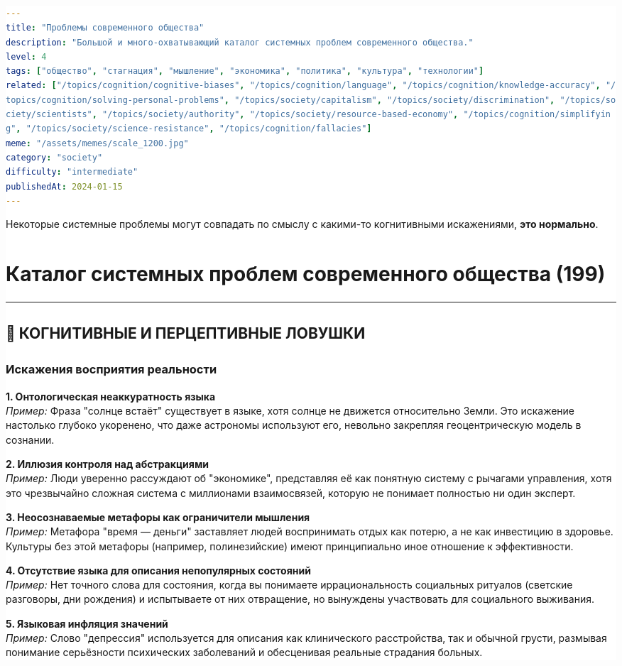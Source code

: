 ```yaml
---
title: "Проблемы современного общества"
description: "Большой и много-охватывающий каталог системных проблем современного общества."
level: 4
tags: ["общество", "стагнация", "мышление", "экономика", "политика", "культура", "технологии"]
related: ["/topics/cognition/cognitive-biases", "/topics/cognition/language", "/topics/cognition/knowledge-accuracy", "/topics/cognition/solving-personal-problems", "/topics/society/capitalism", "/topics/society/discrimination", "/topics/society/scientists", "/topics/society/authority", "/topics/society/resource-based-economy", "/topics/cognition/simplifying", "/topics/society/science-resistance", "/topics/cognition/fallacies"]
meme: "/assets/memes/scale_1200.jpg"
category: "society"
difficulty: "intermediate"
publishedAt: 2024-01-15
---
```


Некоторые системные проблемы могут совпадать по смыслу с какими-то когнитивными искажениями, **это нормально**.

# Каталог системных проблем современного общества (199)

---

## 🧠 КОГНИТИВНЫЕ И ПЕРЦЕПТИВНЫЕ ЛОВУШКИ

### Искажения восприятия реальности

**1. Онтологическая неаккуратность языка**  
_Пример:_ Фраза "солнце встаёт" существует в языке, хотя солнце не движется относительно Земли. Это искажение настолько глубоко укоренено, что даже астрономы используют его, невольно закрепляя геоцентрическую модель в сознании.

**2. Иллюзия контроля над абстракциями**  
_Пример:_ Люди уверенно рассуждают об "экономике", представляя её как понятную систему с рычагами управления, хотя это чрезвычайно сложная система с миллионами взаимосвязей, которую не понимает полностью ни один эксперт.

**3. Неосознаваемые метафоры как ограничители мышления**  
_Пример:_ Метафора "время — деньги" заставляет людей воспринимать отдых как потерю, а не как инвестицию в здоровье. Культуры без этой метафоры (например, полинезийские) имеют принципиально иное отношение к эффективности.

**4. Отсутствие языка для описания непопулярных состояний**  
_Пример:_ Нет точного слова для состояния, когда вы понимаете иррациональность социальных ритуалов (светские разговоры, дни рождения) и испытываете от них отвращение, но вынуждены участвовать для социального выживания.

**5. Языковая инфляция значений**  
_Пример:_ Слово "депрессия" используется для описания как клинического расстройства, так и обычной грусти, размывая понимание серьёзности психических заболеваний и обесценивая реальные страдания больных.

